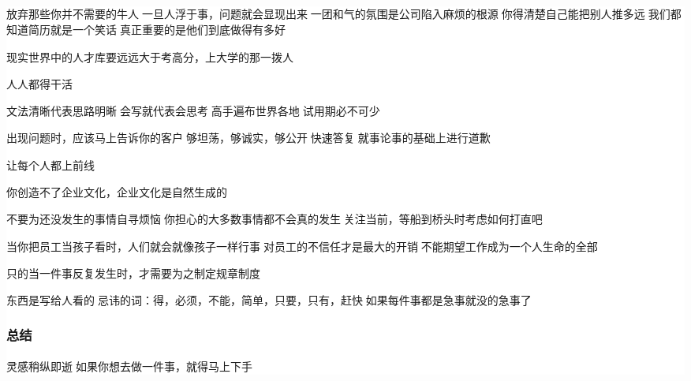 放弃那些你并不需要的牛人
一旦人浮于事，问题就会显现出来
一团和气的氛围是公司陷入麻烦的根源
你得清楚自己能把别人推多远
我们都知道简历就是一个笑话
真正重要的是他们到底做得有多好

现实世界中的人才库要远远大于考高分，上大学的那一拨人

人人都得干活

文法清晰代表思路明晰
会写就代表会思考
高手遍布世界各地
试用期必不可少

出现问题时，应该马上告诉你的客户
够坦荡，够诚实，够公开
快速答复
就事论事的基础上进行道歉

让每个人都上前线

你创造不了企业文化，企业文化是自然生成的

不要为还没发生的事情自寻烦恼
你担心的大多数事情都不会真的发生
关注当前，等船到桥头时考虑如何打直吧

当你把员工当孩子看时，人们就会就像孩子一样行事
对员工的不信任才是最大的开销
不能期望工作成为一个人生命的全部

只的当一件事反复发生时，才需要为之制定规章制度

东西是写给人看的
忌讳的词：得，必须，不能，简单，只要，只有，赶快
如果每件事都是急事就没的急事了

### 总结

灵感稍纵即逝
如果你想去做一件事，就得马上下手